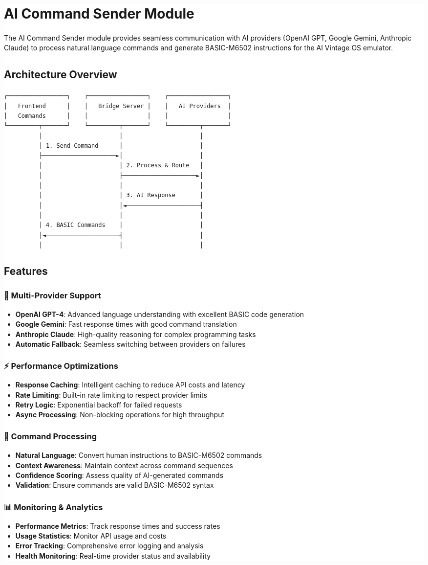 # AI Command Sender Module

The AI Command Sender module provides seamless communication with AI providers (OpenAI GPT, Google Gemini, Anthropic Claude) to process natural language commands and generate BASIC-M6502 instructions for the AI Vintage OS emulator.

## Architecture Overview

```
┌─────────────────┐    ┌─────────────────┐    ┌─────────────────┐
│   Frontend      │    │   Bridge Server │    │   AI Providers  │
│   Commands      │    │                 │    │                 │
└─────────┬───────┘    └─────────┬───────┘    └─────────┬───────┘
          │                      │                      │
          │ 1. Send Command      │                      │
          ├─────────────────────►│                      │
          │                      │ 2. Process & Route   │
          │                      ├─────────────────────►│
          │                      │                      │
          │                      │ 3. AI Response       │
          │                      │◄─────────────────────┤
          │                      │                      │
          │ 4. BASIC Commands    │                      │
          │◄─────────────────────┤                      │
          │                      │                      │
```

## Features

### 🤖 Multi-Provider Support
- **OpenAI GPT-4**: Advanced language understanding with excellent BASIC code generation
- **Google Gemini**: Fast response times with good command translation
- **Anthropic Claude**: High-quality reasoning for complex programming tasks
- **Automatic Fallback**: Seamless switching between providers on failures

### ⚡ Performance Optimizations
- **Response Caching**: Intelligent caching to reduce API costs and latency
- **Rate Limiting**: Built-in rate limiting to respect provider limits
- **Retry Logic**: Exponential backoff for failed requests
- **Async Processing**: Non-blocking operations for high throughput

### 🎯 Command Processing
- **Natural Language**: Convert human instructions to BASIC-M6502 commands
- **Context Awareness**: Maintain context across command sequences
- **Confidence Scoring**: Assess quality of AI-generated commands
- **Validation**: Ensure commands are valid BASIC-M6502 syntax

### 📊 Monitoring & Analytics
- **Performance Metrics**: Track response times and success rates
- **Usage Statistics**: Monitor API usage and costs
- **Error Tracking**: Comprehensive error logging and analysis
- **Health Monitoring**: Real-time provider status and availability
